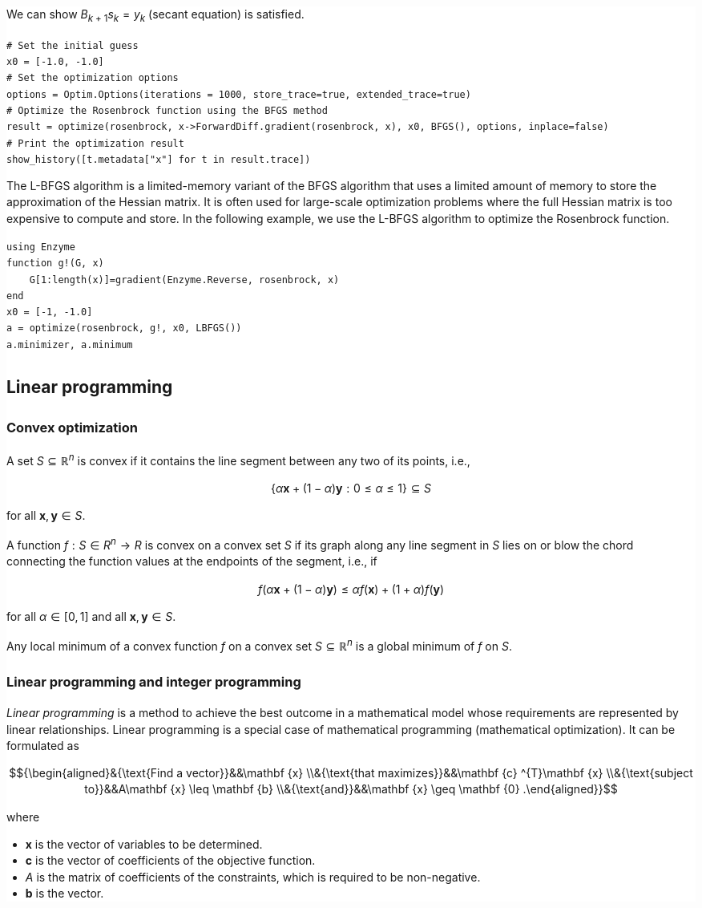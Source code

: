 We can show $B_{k+1}s_k = y_k$ (secant equation) is satisfied.

```@example optimization
# Set the initial guess
x0 = [-1.0, -1.0]
# Set the optimization options
options = Optim.Options(iterations = 1000, store_trace=true, extended_trace=true)
# Optimize the Rosenbrock function using the BFGS method
result = optimize(rosenbrock, x->ForwardDiff.gradient(rosenbrock, x), x0, BFGS(), options, inplace=false)
# Print the optimization result
show_history([t.metadata["x"] for t in result.trace])
```

The L-BFGS algorithm is a limited-memory variant of the BFGS algorithm that uses a limited amount of memory to store the approximation of the Hessian matrix. It is often used for large-scale optimization problems where the full Hessian matrix is too expensive to compute and store. In the following example, we use the L-BFGS algorithm to optimize the Rosenbrock function.

```@example optimization
using Enzyme
function g!(G, x)
    G[1:length(x)]=gradient(Enzyme.Reverse, rosenbrock, x)
end
x0 = [-1, -1.0]
a = optimize(rosenbrock, g!, x0, LBFGS())
a.minimizer, a.minimum
```

## Linear programming

### Convex optimization

A set $S\subseteq \mathbb{R}^n$ is convex if it contains the line segment between any two of its points, i.e.,
```math
\{\alpha \mathbf{x} + (1-\alpha)\mathbf{y}: 0\leq \alpha \leq 1\} \subseteq S
```
for all $\mathbf{x}, \mathbf{y} \in S$.


A function $f: S \in R^n \rightarrow R$ is convex on a convex set $S$ if its graph along any line segment in $S$ lies on or blow the chord connecting the function values at the endpoints of the segment, i.e., if
```math
f(\alpha \mathbf{x} + (1-\alpha) \mathbf{y}) \leq \alpha f(\mathbf{x}) + (1+\alpha)f(\mathbf{y})
```
for all $\alpha \in [0, 1]$ and all $\mathbf{x}, \mathbf{y}\in S$.


Any local minimum of a convex function $f$ on a convex set $S\subseteq \mathbb{R}^n$ is a global minimum of $f$ on $S$.

### Linear programming and integer programming

*Linear programming* is a method to achieve the best outcome in a mathematical model whose requirements are represented by linear relationships. Linear programming is a special case of mathematical programming (mathematical optimization). It can be formulated as
```math
{\begin{aligned}&{\text{Find a vector}}&&\mathbf {x} \\&{\text{that maximizes}}&&\mathbf {c} ^{T}\mathbf {x} \\&{\text{subject to}}&&A\mathbf {x} \leq \mathbf {b} \\&{\text{and}}&&\mathbf {x} \geq \mathbf {0} .\end{aligned}}
```
where
*  $\mathbf{x}$ is the vector of variables to be determined.
*  $\mathbf{c}$ is the vector of coefficients of the objective function.
*  $A$ is the matrix of coefficients of the constraints, which is required to be non-negative.
*  $\mathbf{b}$ is the vector.
